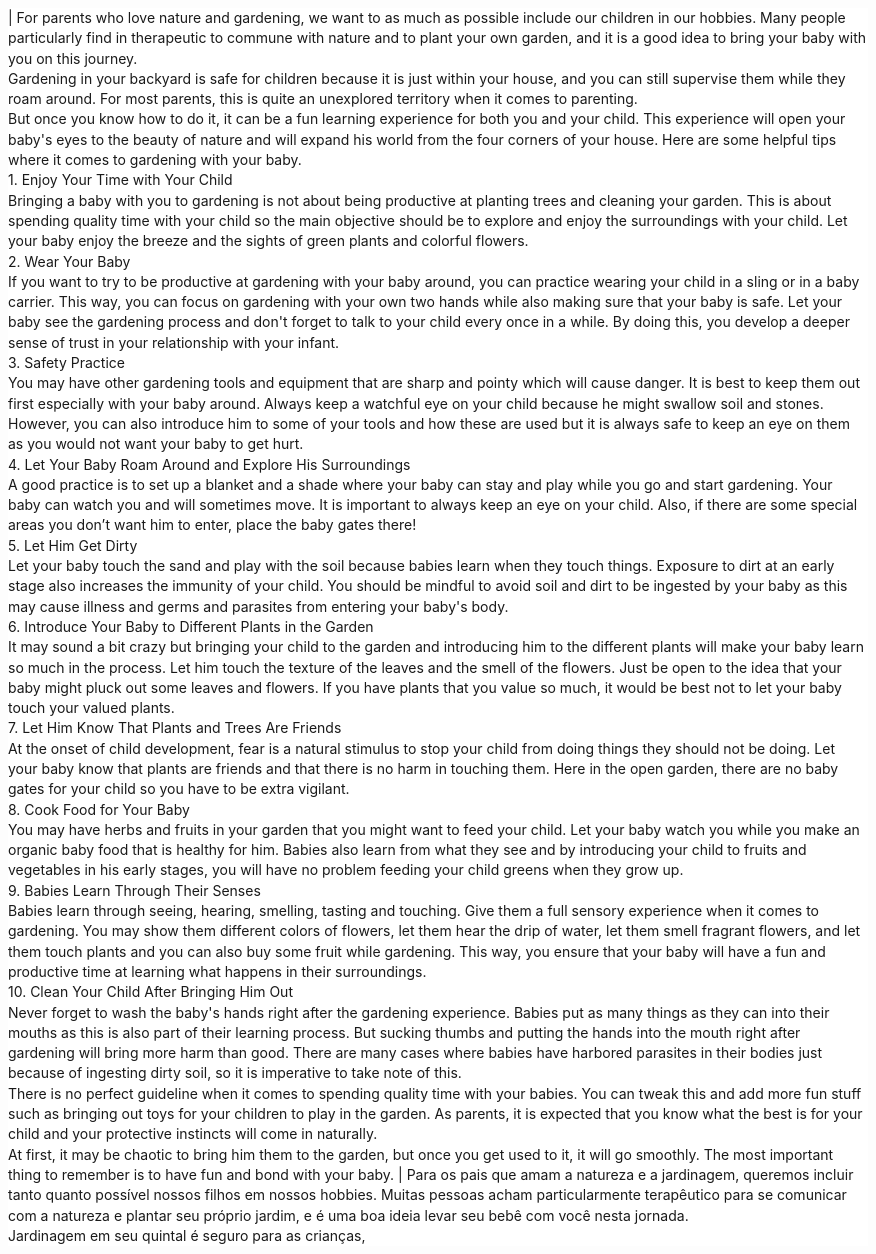 | For parents who love nature and gardening, we want to as much as possible include our children in our hobbies. Many people particularly find in therapeutic to commune with nature and to plant your own garden, and it is a good idea to bring your baby with you on this journey.<br/>Gardening in your backyard is safe for children because it is just within your house, and you can still supervise them while they roam around. For most parents, this is quite an unexplored territory when it comes to parenting.<br/>But once you know how to do it, it can be a fun learning experience for both you and your child. This experience will open your baby's eyes to the beauty of nature and will expand his world from the four corners of your house. Here are some helpful tips where it comes to gardening with your baby.<br/>1. Enjoy Your Time with Your Child<br/>Bringing a baby with you to gardening is not about being productive at planting trees and cleaning your garden. This is about spending quality time with your child so the main objective should be to explore and enjoy the surroundings with your child. Let your baby enjoy the breeze and the sights of green plants and colorful flowers.<br/>2. Wear Your Baby<br/>If you want to try to be productive at gardening with your baby around, you can practice wearing your child in a sling or in a baby carrier. This way, you can focus on gardening with your own two hands while also making sure that your baby is safe. Let your baby see the gardening process and don't forget to talk to your child every once in a while. By doing this, you develop a deeper sense of trust in your relationship with your infant.<br/>3. Safety Practice<br/>You may have other gardening tools and equipment that are sharp and pointy which will cause danger. It is best to keep them out first especially with your baby around. Always keep a watchful eye on your child because he might swallow soil and stones. However, you can also introduce him to some of your tools and how these are used but it is always safe to keep an eye on them as you would not want your baby to get hurt.<br/>4. Let Your Baby Roam Around and Explore His Surroundings<br/>A good practice is to set up a blanket and a shade where your baby can stay and play while you go and start gardening. Your baby can watch you and will sometimes move. It is important to always keep an eye on your child. Also, if there are some special areas you don’t want him to enter, place the baby gates there!<br/>5. Let Him Get Dirty<br/>Let your baby touch the sand and play with the soil because babies learn when they touch things. Exposure to dirt at an early stage also increases the immunity of your child. You should be mindful to avoid soil and dirt to be ingested by your baby as this may cause illness and germs and parasites from entering your baby's body.<br/>6. Introduce Your Baby to Different Plants in the Garden<br/>It may sound a bit crazy but bringing your child to the garden and introducing him to the different plants will make your baby learn so much in the process. Let him touch the texture of the leaves and the smell of the flowers. Just be open to the idea that your baby might pluck out some leaves and flowers. If you have plants that you value so much, it would be best not to let your baby touch your valued plants.<br/>7. Let Him Know That Plants and Trees Are Friends<br/>At the onset of child development, fear is a natural stimulus to stop your child from doing things they should not be doing. Let your baby know that plants are friends and that there is no harm in touching them. Here in the open garden, there are no baby gates for your child so you have to be extra vigilant.<br/>8. Cook Food for Your Baby<br/>You may have herbs and fruits in your garden that you might want to feed your child. Let your baby watch you while you make an organic baby food that is healthy for him. Babies also learn from what they see and by introducing your child to fruits and vegetables in his early stages, you will have no problem feeding your child greens when they grow up.<br/>9. Babies Learn Through Their Senses<br/>Babies learn through seeing, hearing, smelling, tasting and touching. Give them a full sensory experience when it comes to gardening. You may show them different colors of flowers, let them hear the drip of water, let them smell fragrant flowers, and let them touch plants and you can also buy some fruit while gardening. This way, you ensure that your baby will have a fun and productive time at learning what happens in their surroundings.<br/>10. Clean Your Child After Bringing Him Out<br/>Never forget to wash the baby's hands right after the gardening experience. Babies put as many things as they can into their mouths as this is also part of their learning process. But sucking thumbs and putting the hands into the mouth right after gardening will bring more harm than good. There are many cases where babies have harbored parasites in their bodies just because of ingesting dirty soil, so it is imperative to take note of this.<br/>There is no perfect guideline when it comes to spending quality time with your babies. You can tweak this and add more fun stuff such as bringing out toys for your children to play in the garden. As parents, it is expected that you know what the best is for your child and your protective instincts will come in naturally.<br/>At first, it may be chaotic to bring him them to the garden, but once you get used to it, it will go smoothly. The most important thing to remember is to have fun and bond with your baby. | Para os pais que amam a natureza e a jardinagem, queremos incluir tanto quanto possível nossos filhos em nossos hobbies. Muitas pessoas acham particularmente terapêutico para se comunicar com a natureza e plantar seu próprio jardim, e é uma boa ideia levar seu bebê com você nesta jornada.<br/>Jardinagem em seu quintal é seguro para as crianças,